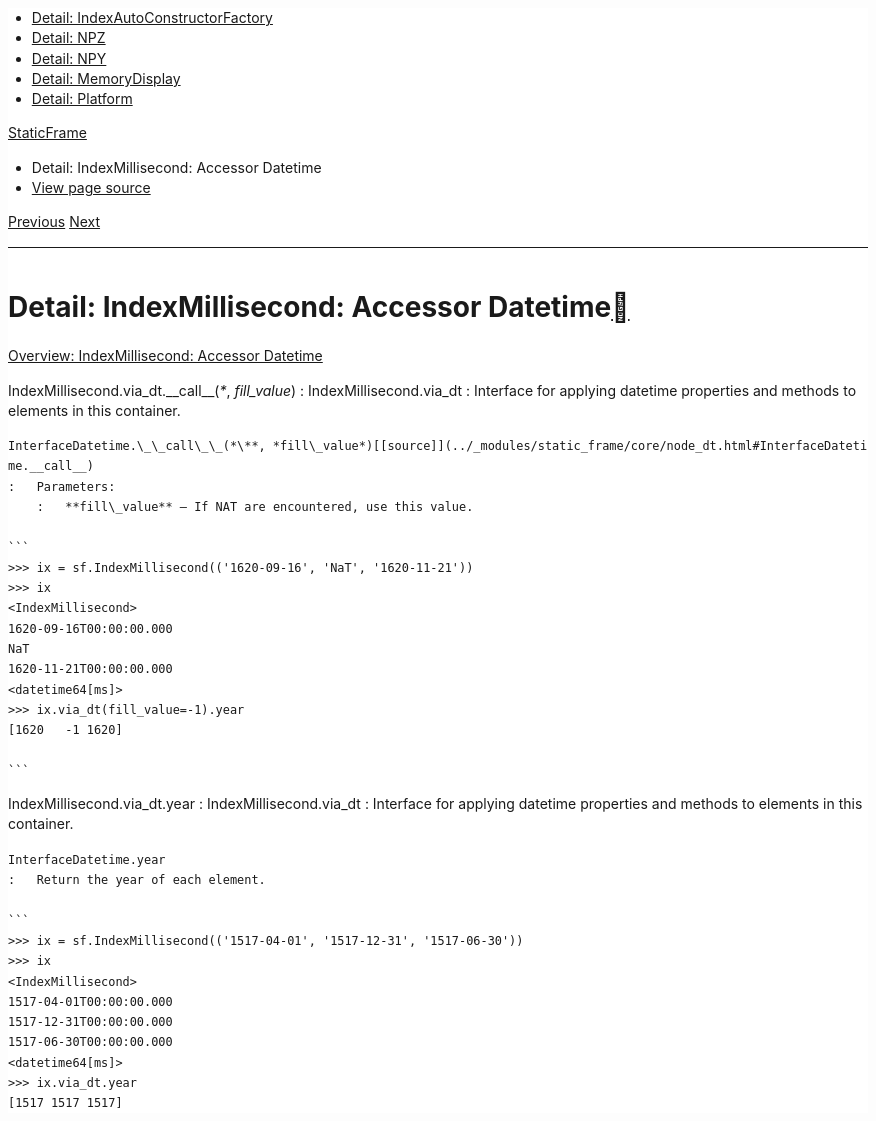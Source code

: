 * [Detail: IndexAutoConstructorFactory](index_auto_constructor_factory.html)
* [Detail: NPZ](npz.html)
* [Detail: NPY](npy.html)
* [Detail: MemoryDisplay](memory_display.html)
* [Detail: Platform](platform.html)

[StaticFrame](../index.html)

* Detail: IndexMillisecond: Accessor Datetime
* [View page source](../_sources/api_detail/index_millisecond-accessor_datetime.rst.txt)

[Previous](index_millisecond-accessor_values.html "Detail: IndexMillisecond: Accessor Values")
[Next](index_millisecond-accessor_string.html "Detail: IndexMillisecond: Accessor String")

---

# Detail: IndexMillisecond: Accessor Datetime[](#detail-indexmillisecond-accessor-datetime "Link to this heading")

[Overview: IndexMillisecond: Accessor Datetime](../api_overview/index_millisecond-accessor_datetime.html#api-overview-indexmillisecond-accessor-datetime)

IndexMillisecond.via\_dt.\_\_call\_\_(*\**, *fill\_value*)
:   IndexMillisecond.via\_dt
    :   Interface for applying datetime properties and methods to elements in this container.

    InterfaceDatetime.\_\_call\_\_(*\**, *fill\_value*)[[source]](../_modules/static_frame/core/node_dt.html#InterfaceDatetime.__call__)
    :   Parameters:
        :   **fill\_value** – If NAT are encountered, use this value.

    ```
    >>> ix = sf.IndexMillisecond(('1620-09-16', 'NaT', '1620-11-21'))
    >>> ix
    <IndexMillisecond>
    1620-09-16T00:00:00.000
    NaT
    1620-11-21T00:00:00.000
    <datetime64[ms]>
    >>> ix.via_dt(fill_value=-1).year
    [1620   -1 1620]

    ```

IndexMillisecond.via\_dt.year
:   IndexMillisecond.via\_dt
    :   Interface for applying datetime properties and methods to elements in this container.

    InterfaceDatetime.year
    :   Return the year of each element.

    ```
    >>> ix = sf.IndexMillisecond(('1517-04-01', '1517-12-31', '1517-06-30'))
    >>> ix
    <IndexMillisecond>
    1517-04-01T00:00:00.000
    1517-12-31T00:00:00.000
    1517-06-30T00:00:00.000
    <datetime64[ms]>
    >>> ix.via_dt.year
    [1517 1517 1517]
